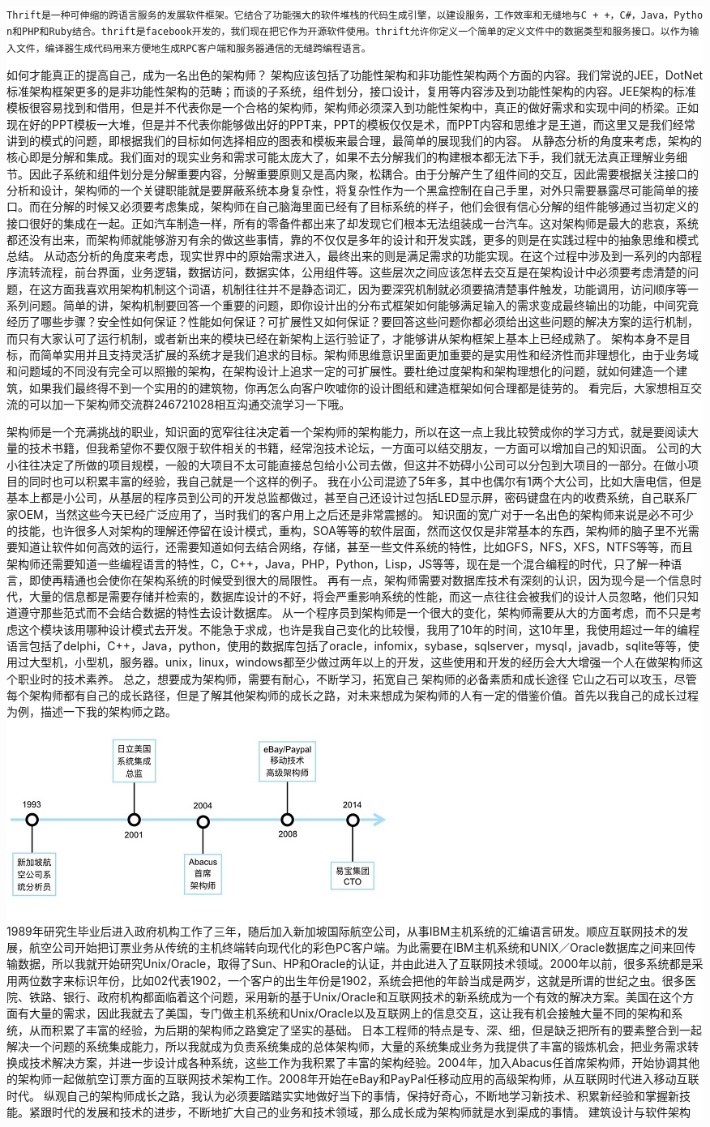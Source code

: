 	Thrift是一种可伸缩的跨语言服务的发展软件框架。它结合了功能强大的软件堆栈的代码生成引擎，以建设服务，工作效率和无缝地与C + +，C#，Java，Python和PHP和Ruby结合。thrift是facebook开发的，我们现在把它作为开源软件使用。thrift允许你定义一个简单的定义文件中的数据类型和服务接口。以作为输入文件，编译器生成代码用来方便地生成RPC客户端和服务器通信的无缝跨编程语言。
如何才能真正的提高自己，成为一名出色的架构师？
架构应该包括了功能性架构和非功能性架构两个方面的内容。我们常说的JEE，DotNet标准架构框架更多的是非功能性架构的范畴；而谈的子系统，组件划分，接口设计，复用等内容涉及到功能性架构的内容。JEE架构的标准模板很容易找到和借用，但是并不代表你是一个合格的架构师，架构师必须深入到功能性架构中，真正的做好需求和实现中间的桥梁。正如现在好的PPT模板一大堆，但是并不代表你能够做出好的PPT来，PPT的模板仅仅是术，而PPT内容和思维才是王道，而这里又是我们经常讲到的模式的问题，即根据我们的目标如何选择相应的图表和模板来最合理，最简单的展现我们的内容。
从静态分析的角度来考虑，架构的核心即是分解和集成。我们面对的现实业务和需求可能太庞大了，如果不去分解我们的构建根本都无法下手，我们就无法真正理解业务细节。因此子系统和组件划分是分解重要内容，分解重要原则又是高内聚，松耦合。由于分解产生了组件间的交互，因此需要根据关注接口的分析和设计，架构师的一个关键职能就是要屏蔽系统本身复杂性，将复杂性作为一个黑盒控制在自己手里，对外只需要暴露尽可能简单的接口。而在分解的时候又必须要考虑集成，架构师在自己脑海里面已经有了目标系统的样子，他们会很有信心分解的组件能够通过当初定义的接口很好的集成在一起。正如汽车制造一样，所有的零备件都出来了却发现它们根本无法组装成一台汽车。这对架构师是最大的悲哀，系统都还没有出来，而架构师就能够游刃有余的做这些事情，靠的不仅仅是多年的设计和开发实践，更多的则是在实践过程中的抽象思维和模式总结。
从动态分析的角度来考虑，现实世界中的原始需求进入，最终出来的则是满足需求的功能实现。在这个过程中涉及到一系列的内部程序流转流程，前台界面，业务逻辑，数据访问，数据实体，公用组件等。这些层次之间应该怎样去交互是在架构设计中必须要考虑清楚的问题，在这方面我喜欢用架构机制这个词语，机制往往并不是静态词汇，因为要深究机制就必须要搞清楚事件触发，功能调用，访问顺序等一系列问题。简单的讲，架构机制要回答一个重要的问题，即你设计出的分布式框架如何能够满足输入的需求变成最终输出的功能，中间究竟经历了哪些步骤？安全性如何保证？性能如何保证？可扩展性又如何保证？要回答这些问题你都必须给出这些问题的解决方案的运行机制，而只有大家认可了运行机制，或者新出来的模块已经在新架构上运行验证了，才能够讲从架构框架上基本上已经成熟了。
架构本身不是目标，而简单实用并且支持灵活扩展的系统才是我们追求的目标。架构师思维意识里面更加重要的是实用性和经济性而非理想化，由于业务域和问题域的不同没有完全可以照搬的架构，在架构设计上追求一定的可扩展性。要杜绝过度架构和架构理想化的问题，就如何建造一个建筑，如果我们最终得不到一个实用的的建筑物，你再怎么向客户吹嘘你的设计图纸和建造框架如何合理都是徒劳的。
看完后，大家想相互交流的可以加一下架构师交流群246721028相互沟通交流学习一下哦。

架构师是一个充满挑战的职业，知识面的宽窄往往决定着一个架构师的架构能力，所以在这一点上我比较赞成你的学习方式，就是要阅读大量的技术书籍，但我希望你不要仅限于软件相关的书籍，经常泡技术论坛，一方面可以结交朋友，一方面可以增加自己的知识面。
公司的大小往往决定了所做的项目规模，一般的大项目不太可能直接总包给小公司去做，但这并不妨碍小公司可以分包到大项目的一部分。在做小项目的同时也可以积累丰富的经验，我自己就是一个这样的例子。
我在小公司混迹了5年多，其中也偶尔有1两个大公司，比如大唐电信，但是基本上都是小公司，从基层的程序员到公司的开发总监都做过，甚至自己还设计过包括LED显示屏，密码键盘在内的收费系统，自己联系厂家OEM，当然这些今天已经广泛应用了，当时我们的客户用上之后还是非常震撼的。
知识面的宽广对于一名出色的架构师来说是必不可少的技能，也许很多人对架构的理解还停留在设计模式，重构，SOA等等的软件层面，然而这仅仅是非常基本的东西，架构师的脑子里不光需要知道让软件如何高效的运行，还需要知道如何去结合网络，存储，甚至一些文件系统的特性，比如GFS，NFS，XFS，NTFS等等，而且架构师还需要知道一些编程语言的特性，C，C++，Java，PHP，Python，Lisp，JS等等，现在是一个混合编程的时代，只了解一种语言，即使再精通也会使你在架构系统的时候受到很大的局限性。
再有一点，架构师需要对数据库技术有深刻的认识，因为现今是一个信息时代，大量的信息都是需要存储并检索的，数据库设计的不好，将会严重影响系统的性能，而这一点往往会被我们的设计人员忽略，他们只知道遵守那些范式而不会结合数据的特性去设计数据库。
从一个程序员到架构师是一个很大的变化，架构师需要从大的方面考虑，而不只是考虑这个模块该用哪种设计模式去开发。不能急于求成，也许是我自己变化的比较慢，我用了10年的时间，这10年里，我使用超过一年的编程语言包括了delphi，C++，Java，python，使用的数据库包括了oracle，infomix，sybase，sqlserver，mysql，javadb，sqlite等等，使用过大型机，小型机，服务器。unix，linux，windows都至少做过两年以上的开发，这些使用和开发的经历会大大增强一个人在做架构师这个职业时的技术素养。
总之，想要成为架构师，需要有耐心，不断学习，拓宽自己
架构师的必备素质和成长途径
它山之石可以攻玉，尽管每个架构师都有自己的成长路径，但是了解其他架构师的成长之路，对未来想成为架构师的人有一定的借鉴价值。首先以我自己的成长过程为例，描述一下我的架构师之路。

![x](./Resource/14.jpg)


1989年研究生毕业后进入政府机构工作了三年，随后加入新加坡国际航空公司，从事IBM主机系统的汇编语言研发。顺应互联网技术的发展，航空公司开始把订票业务从传统的主机终端转向现代化的彩色PC客户端。为此需要在IBM主机系统和UNIX／Oracle数据库之间来回传输数据，所以我就开始研究Unix/Oracle，取得了Sun、HP和Oracle的认证，并由此进入了互联网技术领域。2000年以前，很多系统都是采用两位数字来标识年份，比如02代表1902，一个客户的出生年份是1902，系统会把他的年龄当成是两岁，这就是所谓的世纪之虫。很多医院、铁路、银行、政府机构都面临着这个问题，采用新的基于Unix/Oracle和互联网技术的新系统成为一个有效的解决方案。美国在这个方面有大量的需求，因此我就去了美国，专门做主机系统和Unix/Oracle以及互联网上的信息交互，这让我有机会接触大量不同的架构和系统，从而积累了丰富的经验，为后期的架构师之路奠定了坚实的基础。
日本工程师的特点是专、深、细，但是缺乏把所有的要素整合到一起解决一个问题的系统集成能力，所以我就成为负责系统集成的总体架构师，大量的系统集成业务为我提供了丰富的锻炼机会，把业务需求转换成技术解决方案，并进一步设计成各种系统，这些工作为我积累了丰富的架构经验。2004年，加入Abacus任首席架构师，开始协调其他的架构师一起做航空订票方面的互联网技术架构工作。2008年开始在eBay和PayPal任移动应用的高级架构师，从互联网时代进入移动互联时代。
纵观自己的架构师成长之路，我认为必须要踏踏实实地做好当下的事情，保持好奇心，不断地学习新技术、积累新经验和掌握新技能。紧跟时代的发展和技术的进步，不断地扩大自己的业务和技术领域，那么成长成为架构师就是水到渠成的事情。
建筑设计与软件架构
